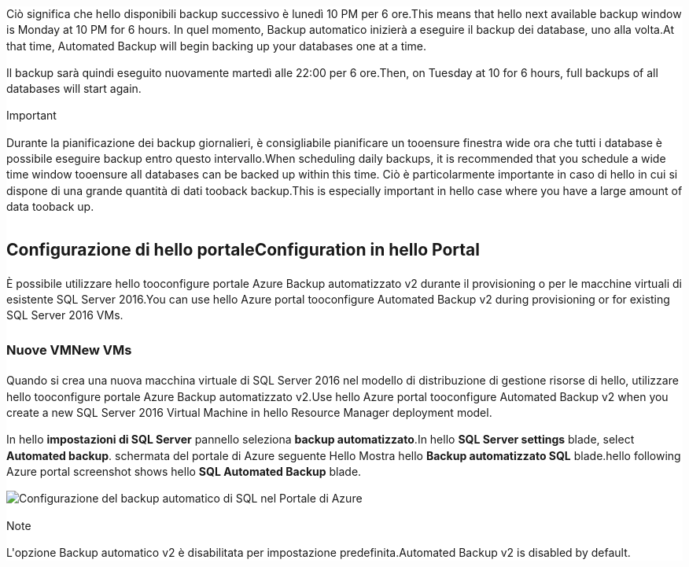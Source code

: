 <span data-ttu-id="f7894-218">Ciò significa che hello disponibili backup successivo è lunedì 10 PM per 6 ore.</span><span class="sxs-lookup"><span data-stu-id="f7894-218">This means that hello next available backup window is Monday at 10 PM for 6 hours.</span></span> <span data-ttu-id="f7894-219">In quel momento, Backup automatico inizierà a eseguire il backup dei database, uno alla volta.</span><span class="sxs-lookup"><span data-stu-id="f7894-219">At that time, Automated Backup will begin backing up your databases one at a time.</span></span>

<span data-ttu-id="f7894-220">Il backup sarà quindi eseguito nuovamente martedì alle 22:00 per 6 ore.</span><span class="sxs-lookup"><span data-stu-id="f7894-220">Then, on Tuesday at 10 for 6 hours, full backups of all databases will start again.</span></span>

> [!IMPORTANT]
> <span data-ttu-id="f7894-221">Durante la pianificazione dei backup giornalieri, è consigliabile pianificare un tooensure finestra wide ora che tutti i database è possibile eseguire backup entro questo intervallo.</span><span class="sxs-lookup"><span data-stu-id="f7894-221">When scheduling daily backups, it is recommended that you schedule a wide time window tooensure all databases can be backed up within this time.</span></span> <span data-ttu-id="f7894-222">Ciò è particolarmente importante in caso di hello in cui si dispone di una grande quantità di dati tooback backup.</span><span class="sxs-lookup"><span data-stu-id="f7894-222">This is especially important in hello case where you have a large amount of data tooback up.</span></span>

## <a name="configuration-in-hello-portal"></a><span data-ttu-id="f7894-223">Configurazione di hello portale</span><span class="sxs-lookup"><span data-stu-id="f7894-223">Configuration in hello Portal</span></span>

<span data-ttu-id="f7894-224">È possibile utilizzare hello tooconfigure portale Azure Backup automatizzato v2 durante il provisioning o per le macchine virtuali di esistente SQL Server 2016.</span><span class="sxs-lookup"><span data-stu-id="f7894-224">You can use hello Azure portal tooconfigure Automated Backup v2 during provisioning or for existing SQL Server 2016 VMs.</span></span>

### <a name="new-vms"></a><span data-ttu-id="f7894-225">Nuove VM</span><span class="sxs-lookup"><span data-stu-id="f7894-225">New VMs</span></span>

<span data-ttu-id="f7894-226">Quando si crea una nuova macchina virtuale di SQL Server 2016 nel modello di distribuzione di gestione risorse di hello, utilizzare hello tooconfigure portale Azure Backup automatizzato v2.</span><span class="sxs-lookup"><span data-stu-id="f7894-226">Use hello Azure portal tooconfigure Automated Backup v2 when you create a new SQL Server 2016 Virtual Machine in hello Resource Manager deployment model.</span></span> 

<span data-ttu-id="f7894-227">In hello **impostazioni di SQL Server** pannello seleziona **backup automatizzato**.</span><span class="sxs-lookup"><span data-stu-id="f7894-227">In hello **SQL Server settings** blade, select **Automated backup**.</span></span> <span data-ttu-id="f7894-228">schermata del portale di Azure seguente Hello Mostra hello **Backup automatizzato SQL** blade.</span><span class="sxs-lookup"><span data-stu-id="f7894-228">hello following Azure portal screenshot shows hello **SQL Automated Backup** blade.</span></span>

![Configurazione del backup automatico di SQL nel Portale di Azure](./media/virtual-machines-windows-sql-automated-backup-v2/automated-backup-blade.png)

> [!NOTE]
> <span data-ttu-id="f7894-230">L'opzione Backup automatico v2 è disabilitata per impostazione predefinita.</span><span class="sxs-lookup"><span data-stu-id="f7894-230">Automated Backup v2 is disabled by default.</span></span>
